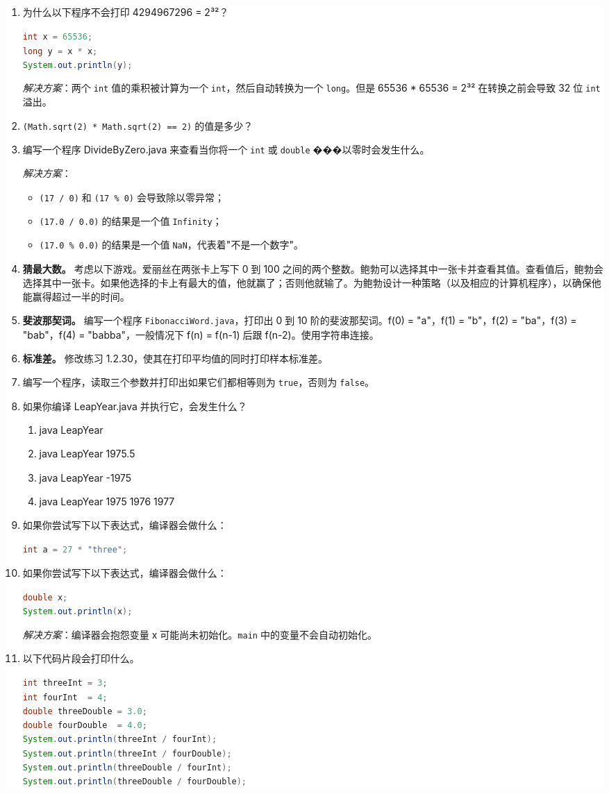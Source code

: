 1.  为什么以下程序不会打印 4294967296 = 2³²？

    ```java
    int x = 65536;
    long y = x * x;
    System.out.println(y);

    ```

    *解决方案*：两个 `int` 值的乘积被计算为一个 `int`，然后自动转换为一个 `long`。但是 65536 * 65536 = 2³² 在转换之前会导致 32 位 `int` 溢出。

1.  `(Math.sqrt(2) * Math.sqrt(2) == 2)` 的值是多少？

1.  编写一个程序 DivideByZero.java 来查看当你将一个 `int` 或 `double` ���以零时会发生什么。

    *解决方案*：

    +   `(17 / 0)` 和 `(17 % 0)` 会导致除以零异常；

    +   `(17.0 / 0.0)` 的结果是一个值 `Infinity`；

    +   `(17.0 % 0.0)` 的结果是一个值 `NaN`，代表着"不是一个数字"。

1.  **猜最大数。** 考虑以下游戏。爱丽丝在两张卡上写下 0 到 100 之间的两个整数。鲍勃可以选择其中一张卡并查看其值。查看值后，鲍勃会选择其中一张卡。如果他选择的卡上有最大的值，他就赢了；否则他就输了。为鲍勃设计一种策略（以及相应的计算机程序），以确保他能赢得超过一半的时间。

1.  **斐波那契词。** 编写一个程序 `FibonacciWord.java`，打印出 0 到 10 阶的斐波那契词。f(0) = "a"，f(1) = "b"，f(2) = "ba"，f(3) = "bab"，f(4) = "babba"，一般情况下 f(n) = f(n-1) 后跟 f(n-2)。使用字符串连接。

1.  **标准差。** 修改练习 1.2.30，使其在打印平均值的同时打印样本标准差。

1.  编写一个程序，读取三个参数并打印出如果它们都相等则为 `true`，否则为 `false`。

1.  如果你编译 LeapYear.java 并执行它，会发生什么？

    1.  java LeapYear

    1.  java LeapYear 1975.5

    1.  java LeapYear -1975

    1.  java LeapYear 1975 1976 1977

1.  如果你尝试写下以下表达式，编译器会做什么：

    ```java
    int a = 27 * "three";

    ```

1.  如果你尝试写下以下表达式，编译器会做什么：

    ```java
    double x;
    System.out.println(x);

    ```

    *解决方案*：编译器会抱怨变量 x 可能尚未初始化。`main` 中的变量不会自动初始化。

1.  以下代码片段会打印什么。

    ```java
    int threeInt = 3;
    int fourInt  = 4;
    double threeDouble = 3.0;
    double fourDouble  = 4.0;
    System.out.println(threeInt / fourInt);
    System.out.println(threeInt / fourDouble);
    System.out.println(threeDouble / fourInt);
    System.out.println(threeDouble / fourDouble);
